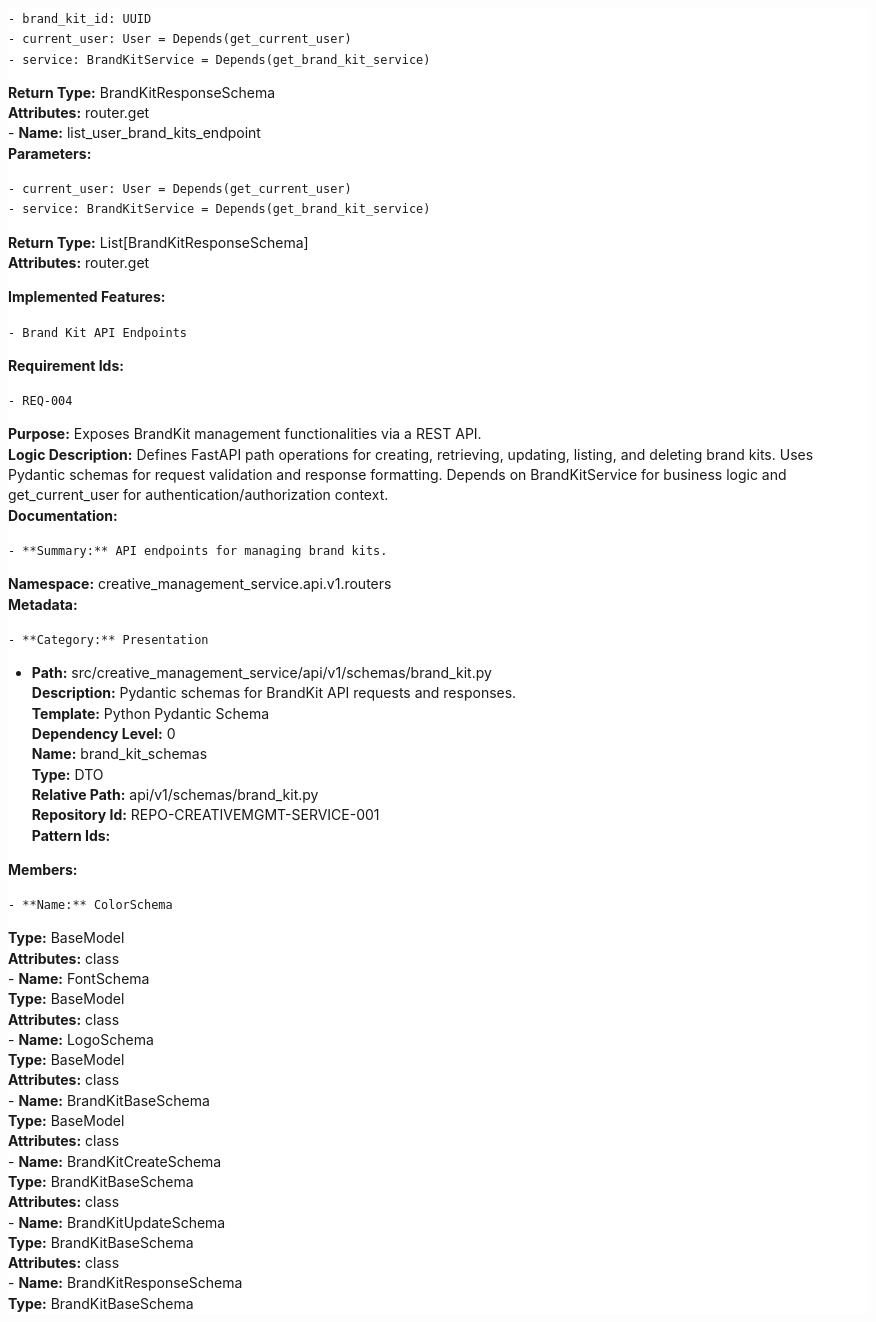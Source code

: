     - brand_kit_id: UUID
    - current_user: User = Depends(get_current_user)
    - service: BrandKitService = Depends(get_brand_kit_service)
    
**Return Type:** BrandKitResponseSchema  
**Attributes:** router.get  
    - **Name:** list_user_brand_kits_endpoint  
**Parameters:**
    
    - current_user: User = Depends(get_current_user)
    - service: BrandKitService = Depends(get_brand_kit_service)
    
**Return Type:** List[BrandKitResponseSchema]  
**Attributes:** router.get  
    
**Implemented Features:**
    
    - Brand Kit API Endpoints
    
**Requirement Ids:**
    
    - REQ-004
    
**Purpose:** Exposes BrandKit management functionalities via a REST API.  
**Logic Description:** Defines FastAPI path operations for creating, retrieving, updating, listing, and deleting brand kits. Uses Pydantic schemas for request validation and response formatting. Depends on BrandKitService for business logic and get_current_user for authentication/authorization context.  
**Documentation:**
    
    - **Summary:** API endpoints for managing brand kits.
    
**Namespace:** creative_management_service.api.v1.routers  
**Metadata:**
    
    - **Category:** Presentation
    
- **Path:** src/creative_management_service/api/v1/schemas/brand_kit.py  
**Description:** Pydantic schemas for BrandKit API requests and responses.  
**Template:** Python Pydantic Schema  
**Dependency Level:** 0  
**Name:** brand_kit_schemas  
**Type:** DTO  
**Relative Path:** api/v1/schemas/brand_kit.py  
**Repository Id:** REPO-CREATIVEMGMT-SERVICE-001  
**Pattern Ids:**
    
    
**Members:**
    
    - **Name:** ColorSchema  
**Type:** BaseModel  
**Attributes:** class  
    - **Name:** FontSchema  
**Type:** BaseModel  
**Attributes:** class  
    - **Name:** LogoSchema  
**Type:** BaseModel  
**Attributes:** class  
    - **Name:** BrandKitBaseSchema  
**Type:** BaseModel  
**Attributes:** class  
    - **Name:** BrandKitCreateSchema  
**Type:** BrandKitBaseSchema  
**Attributes:** class  
    - **Name:** BrandKitUpdateSchema  
**Type:** BrandKitBaseSchema  
**Attributes:** class  
    - **Name:** BrandKitResponseSchema  
**Type:** BrandKitBaseSchema  